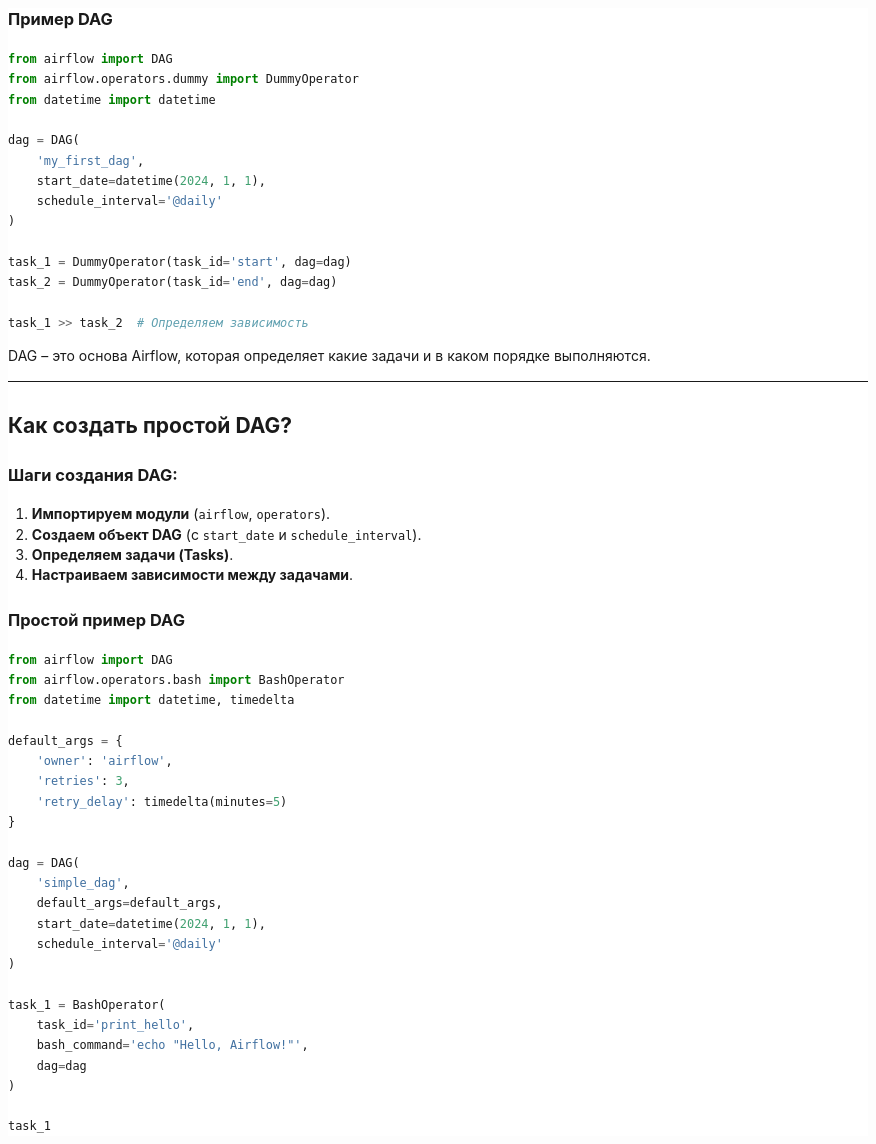 ### **Пример DAG**
```python
from airflow import DAG
from airflow.operators.dummy import DummyOperator
from datetime import datetime

dag = DAG(
    'my_first_dag',
    start_date=datetime(2024, 1, 1),
    schedule_interval='@daily'
)

task_1 = DummyOperator(task_id='start', dag=dag)
task_2 = DummyOperator(task_id='end', dag=dag)

task_1 >> task_2  # Определяем зависимость
```

DAG – это основа Airflow, которая определяет какие задачи и в каком порядке выполняются.

-----

## **Как создать простой DAG?**

### **Шаги создания DAG:**
1. **Импортируем модули** (`airflow`, `operators`).
2. **Создаем объект DAG** (с `start_date` и `schedule_interval`).
3. **Определяем задачи (Tasks)**.
4. **Настраиваем зависимости между задачами**.

### **Простой пример DAG**
```python
from airflow import DAG
from airflow.operators.bash import BashOperator
from datetime import datetime, timedelta

default_args = {
    'owner': 'airflow',
    'retries': 3,
    'retry_delay': timedelta(minutes=5)
}

dag = DAG(
    'simple_dag',
    default_args=default_args,
    start_date=datetime(2024, 1, 1),
    schedule_interval='@daily'
)

task_1 = BashOperator(
    task_id='print_hello',
    bash_command='echo "Hello, Airflow!"',
    dag=dag
)

task_1
```
